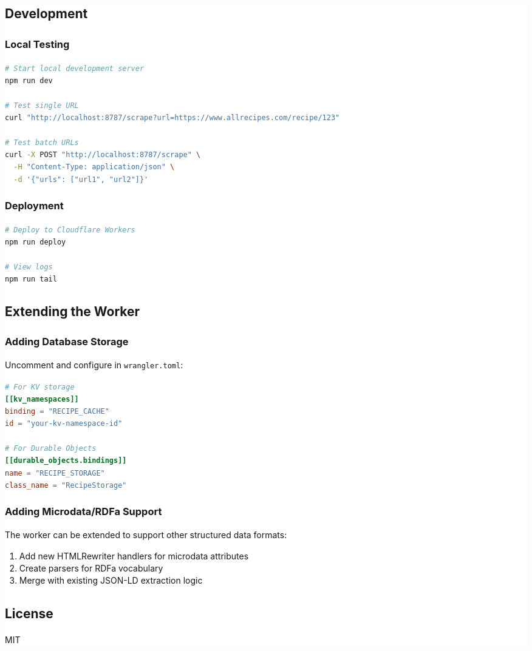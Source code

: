 ## Development

### Local Testing
```bash
# Start local development server
npm run dev

# Test single URL
curl "http://localhost:8787/scrape?url=https://www.allrecipes.com/recipe/123"

# Test batch URLs
curl -X POST "http://localhost:8787/scrape" \
  -H "Content-Type: application/json" \
  -d '{"urls": ["url1", "url2"]}'
```

### Deployment
```bash
# Deploy to Cloudflare Workers
npm run deploy

# View logs
npm run tail
```

## Extending the Worker

### Adding Database Storage

Uncomment and configure in `wrangler.toml`:

```toml
# For KV storage
[[kv_namespaces]]
binding = "RECIPE_CACHE"
id = "your-kv-namespace-id"

# For Durable Objects
[[durable_objects.bindings]]
name = "RECIPE_STORAGE"
class_name = "RecipeStorage"
```

### Adding Microdata/RDFa Support

The worker can be extended to support other structured data formats:
1. Add new HTMLRewriter handlers for microdata attributes
2. Create parsers for RDFa vocabulary
3. Merge with existing JSON-LD extraction logic

## License

MIT